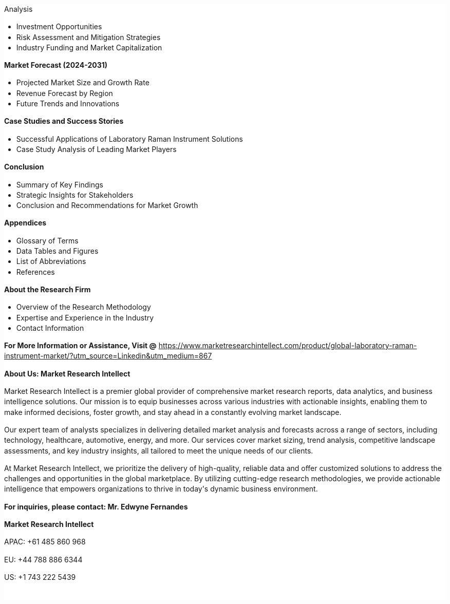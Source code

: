 Analysis</strong></p><ul><li>Investment Opportunities</li><li>Risk Assessment and Mitigation Strategies</li><li>Industry Funding and Market Capitalization</li></ul><p><strong>Market Forecast (2024-2031)</strong></p><ul><li>Projected Market Size and Growth Rate</li><li>Revenue Forecast by Region</li><li>Future Trends and Innovations</li></ul><p><strong>Case Studies and Success Stories</strong></p><ul><li>Successful Applications of Laboratory Raman Instrument Solutions</li><li>Case Study Analysis of Leading Market Players</li></ul><p><strong>Conclusion</strong></p><ul><li>Summary of Key Findings</li><li>Strategic Insights for Stakeholders</li><li>Conclusion and Recommendations for Market Growth</li></ul><p><strong>Appendices</strong></p><ul><li>Glossary of Terms</li><li>Data Tables and Figures</li><li>List of Abbreviations</li><li>References</li></ul><p><strong>About the Research Firm</strong></p><ul><li>Overview of the Research Methodology</li><li>Expertise and Experience in the Industry</li><li>Contact Information</li></ul></div><div class="article-main__content" data-test-id="publishing-text-block"><p><span class="font-[700]"><strong>For More Information or Assistance, Visit @</strong>&nbsp;<a href="https://www.marketresearchintellect.com/product/global-laboratory-raman-instrument-market/?utm_source=Linkedin&utm_medium=867">https://www.marketresearchintellect.com/product/global-laboratory-raman-instrument-market/?utm_source=Linkedin&utm_medium=867</a></span></p><p><strong>About Us: Market Research Intellect</strong></p><p>Market Research Intellect is a premier global provider of comprehensive market research reports, data analytics, and business intelligence solutions. Our mission is to equip businesses across various industries with actionable insights, enabling them to make informed decisions, foster growth, and stay ahead in a constantly evolving market landscape.</p><p>Our expert team of analysts specializes in delivering detailed market analysis and forecasts across a range of sectors, including technology, healthcare, automotive, energy, and more. Our services cover market sizing, trend analysis, competitive landscape assessments, and key industry insights, all tailored to meet the unique needs of our clients.</p><p>At Market Research Intellect, we prioritize the delivery of high-quality, reliable data and offer customized solutions to address the challenges and opportunities in the global marketplace. By utilizing cutting-edge research methodologies, we provide actionable intelligence that empowers organizations to thrive in today's dynamic business environment.</p><p><strong>For inquiries, please contact: Mr. Edwyne Fernandes</strong></p><p><strong>Market Research Intellect</strong></p><p>APAC: +61 485 860 968</p><p>EU: +44 788 886 6344</p><p>US: +1 743 222 5439</p></div><div class="article-main__content" data-test-id="publishing-text-block">&nbsp;</div>